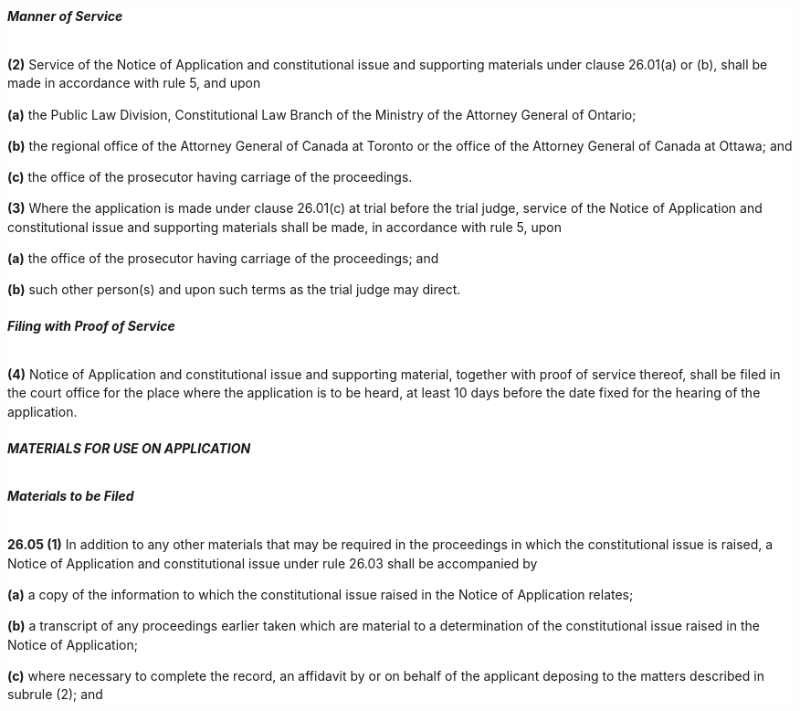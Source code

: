 

###### **Manner of Service**


**(2)** Service of the Notice of Application and constitutional issue and supporting materials under clause 26.01(a) or (b), shall be made in accordance with rule 5, and upon

**(a)** the Public Law Division, Constitutional Law Branch of the Ministry of the Attorney General of Ontario;



**(b)** the regional office of the Attorney General of Canada at Toronto or the office of the Attorney General of Canada at Ottawa; and



**(c)** the office of the prosecutor having carriage of the proceedings.





**(3)** Where the application is made under clause 26.01(c) at trial before the trial judge, service of the Notice of Application and constitutional issue and supporting materials shall be made, in accordance with rule 5, upon

**(a)** the office of the prosecutor having carriage of the proceedings; and



**(b)** such other person(s) and upon such terms as the trial judge may direct.





###### **Filing with Proof of Service**


**(4)** Notice of Application and constitutional issue and supporting material, together with proof of service thereof, shall be filed in the court office for the place where the application is to be heard, at least 10 days before the date fixed for the hearing of the application.



###### **MATERIALS FOR USE ON APPLICATION**
###### **Materials to be Filed**


**26.05 (1)** In addition to any other materials that may be required in the proceedings in which the constitutional issue is raised, a Notice of Application and constitutional issue under rule 26.03 shall be accompanied by

**(a)** a copy of the information to which the constitutional issue raised in the Notice of Application relates;



**(b)** a transcript of any proceedings earlier taken which are material to a determination of the constitutional issue raised in the Notice of Application;



**(c)** where necessary to complete the record, an affidavit by or on behalf of the applicant deposing to the matters described in subrule (2); and
